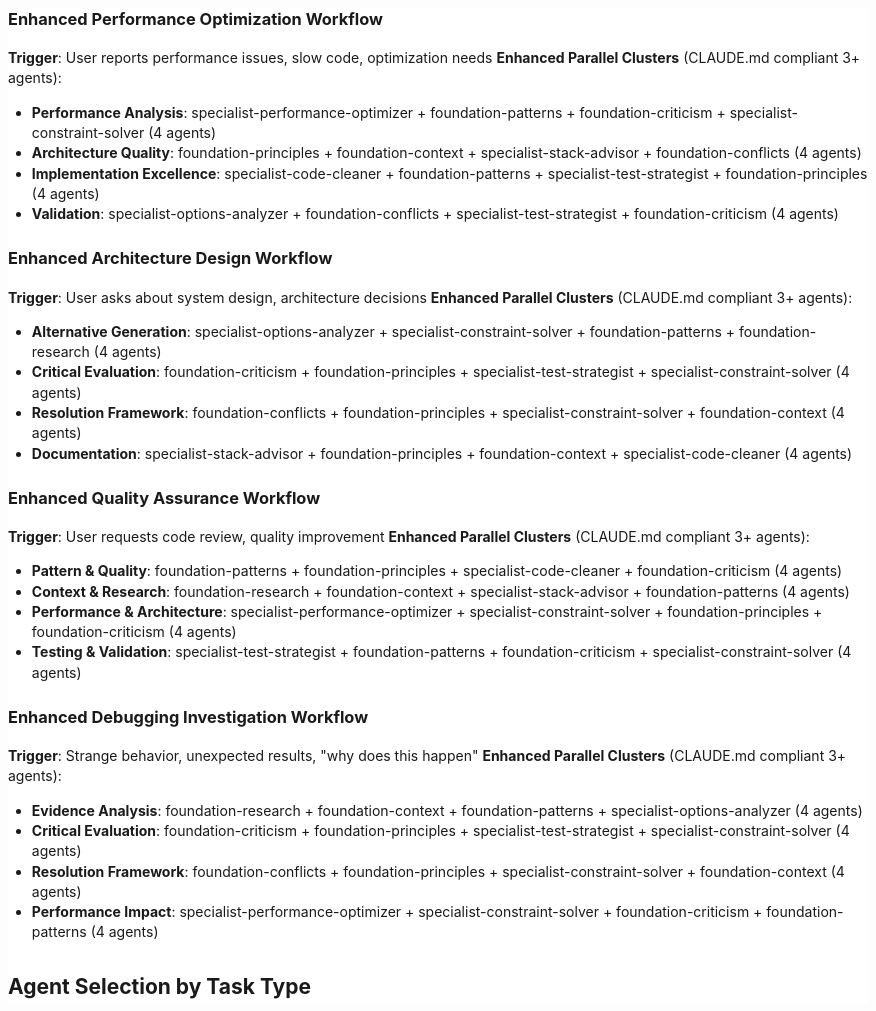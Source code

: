 ### Enhanced Performance Optimization Workflow  
**Trigger**: User reports performance issues, slow code, optimization needs
**Enhanced Parallel Clusters** (CLAUDE.md compliant 3+ agents):
- **Performance Analysis**: specialist-performance-optimizer + foundation-patterns + foundation-criticism + specialist-constraint-solver (4 agents)
- **Architecture Quality**: foundation-principles + foundation-context + specialist-stack-advisor + foundation-conflicts (4 agents)
- **Implementation Excellence**: specialist-code-cleaner + foundation-patterns + specialist-test-strategist + foundation-principles (4 agents)
- **Validation**: specialist-options-analyzer + foundation-conflicts + specialist-test-strategist + foundation-criticism (4 agents)

### Enhanced Architecture Design Workflow
**Trigger**: User asks about system design, architecture decisions
**Enhanced Parallel Clusters** (CLAUDE.md compliant 3+ agents):
- **Alternative Generation**: specialist-options-analyzer + specialist-constraint-solver + foundation-patterns + foundation-research (4 agents)
- **Critical Evaluation**: foundation-criticism + foundation-principles + specialist-test-strategist + specialist-constraint-solver (4 agents)
- **Resolution Framework**: foundation-conflicts + foundation-principles + specialist-constraint-solver + foundation-context (4 agents)
- **Documentation**: specialist-stack-advisor + foundation-principles + foundation-context + specialist-code-cleaner (4 agents)

### Enhanced Quality Assurance Workflow
**Trigger**: User requests code review, quality improvement
**Enhanced Parallel Clusters** (CLAUDE.md compliant 3+ agents):
- **Pattern & Quality**: foundation-patterns + foundation-principles + specialist-code-cleaner + foundation-criticism (4 agents)
- **Context & Research**: foundation-research + foundation-context + specialist-stack-advisor + foundation-patterns (4 agents)
- **Performance & Architecture**: specialist-performance-optimizer + specialist-constraint-solver + foundation-principles + foundation-criticism (4 agents)
- **Testing & Validation**: specialist-test-strategist + foundation-patterns + foundation-criticism + specialist-constraint-solver (4 agents)

### Enhanced Debugging Investigation Workflow
**Trigger**: Strange behavior, unexpected results, "why does this happen"
**Enhanced Parallel Clusters** (CLAUDE.md compliant 3+ agents):
- **Evidence Analysis**: foundation-research + foundation-context + foundation-patterns + specialist-options-analyzer (4 agents)
- **Critical Evaluation**: foundation-criticism + foundation-principles + specialist-test-strategist + specialist-constraint-solver (4 agents)
- **Resolution Framework**: foundation-conflicts + foundation-principles + specialist-constraint-solver + foundation-context (4 agents)
- **Performance Impact**: specialist-performance-optimizer + specialist-constraint-solver + foundation-criticism + foundation-patterns (4 agents)

## Agent Selection by Task Type

